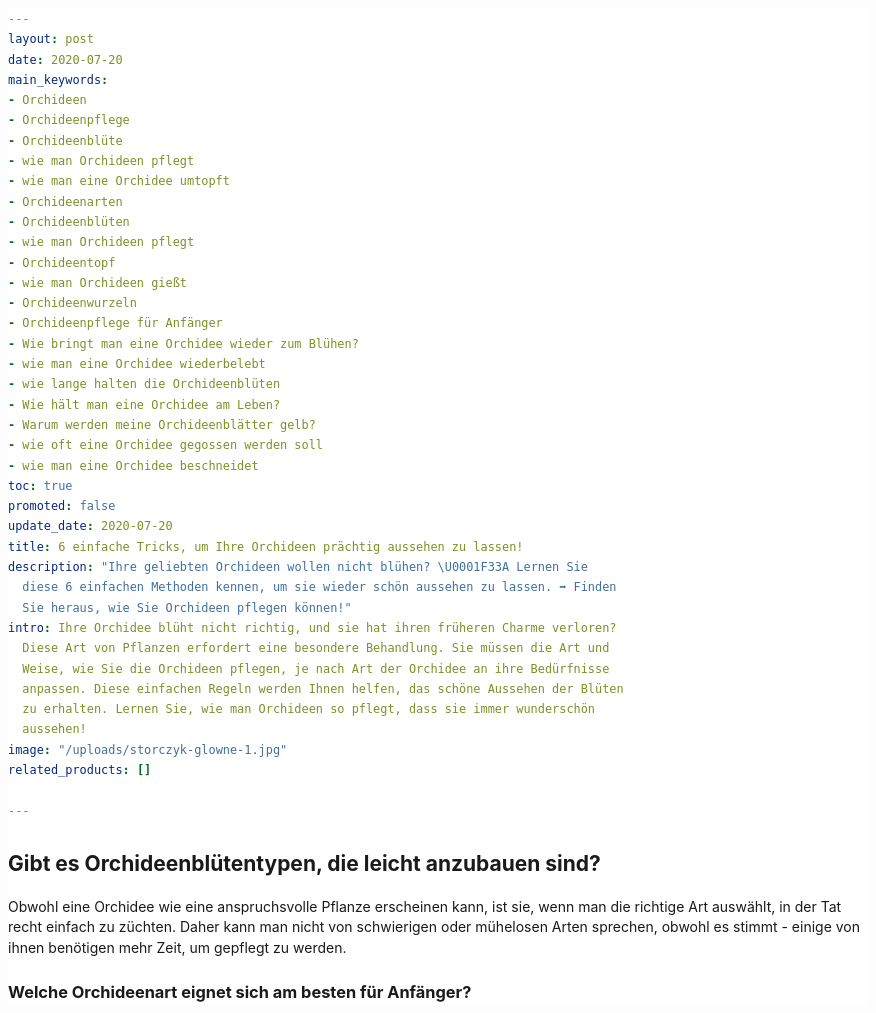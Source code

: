```yaml
---
layout: post
date: 2020-07-20
main_keywords:
- Orchideen
- Orchideenpflege
- Orchideenblüte
- wie man Orchideen pflegt
- wie man eine Orchidee umtopft
- Orchideenarten
- Orchideenblüten
- wie man Orchideen pflegt
- Orchideentopf
- wie man Orchideen gießt
- Orchideenwurzeln
- Orchideenpflege für Anfänger
- Wie bringt man eine Orchidee wieder zum Blühen?
- wie man eine Orchidee wiederbelebt
- wie lange halten die Orchideenblüten
- Wie hält man eine Orchidee am Leben?
- Warum werden meine Orchideenblätter gelb?
- wie oft eine Orchidee gegossen werden soll
- wie man eine Orchidee beschneidet
toc: true
promoted: false
update_date: 2020-07-20
title: 6 einfache Tricks, um Ihre Orchideen prächtig aussehen zu lassen!
description: "Ihre geliebten Orchideen wollen nicht blühen? \U0001F33A Lernen Sie
  diese 6 einfachen Methoden kennen, um sie wieder schön aussehen zu lassen. ➡️ Finden
  Sie heraus, wie Sie Orchideen pflegen können!"
intro: Ihre Orchidee blüht nicht richtig, und sie hat ihren früheren Charme verloren?
  Diese Art von Pflanzen erfordert eine besondere Behandlung. Sie müssen die Art und
  Weise, wie Sie die Orchideen pflegen, je nach Art der Orchidee an ihre Bedürfnisse
  anpassen. Diese einfachen Regeln werden Ihnen helfen, das schöne Aussehen der Blüten
  zu erhalten. Lernen Sie, wie man Orchideen so pflegt, dass sie immer wunderschön
  aussehen!
image: "/uploads/storczyk-glowne-1.jpg"
related_products: []

---
```

## Gibt es Orchideenblütentypen, die leicht anzubauen sind?

Obwohl eine Orchidee wie eine anspruchsvolle Pflanze erscheinen kann, ist sie, wenn man die richtige Art auswählt, in der Tat recht einfach zu züchten. Daher kann man nicht von schwierigen oder mühelosen Arten sprechen, obwohl es stimmt - einige von ihnen benötigen mehr Zeit, um gepflegt zu werden.

### Welche Orchideenart eignet sich am besten für Anfänger?
